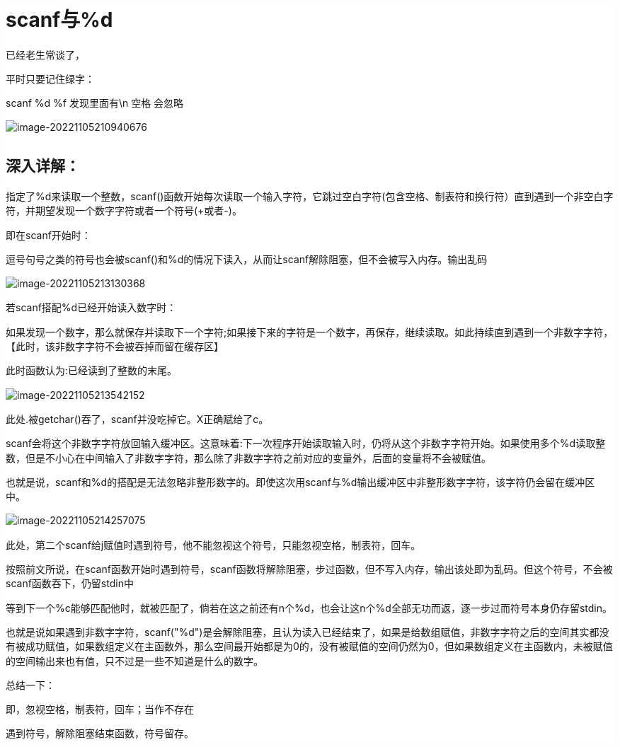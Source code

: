 # scanf与%d

已经老生常谈了，

平时只要记住绿字：

scanf %d %f 发现里面有\n 空格  会忽略

![image-20221105210940676](C:\Users\23614\AppData\Roaming\Typora\typora-user-images\image-20221105210940676.png)

## 深入详解：

指定了%d来读取一个整数，scanf()函数开始每次读取一个输入字符，它跳过空白字符(包含空格、制表符和换行符）直到遇到一个非空白字符，并期望发现一个数字字符或者一个符号(+或者-)。

即在scanf开始时：

逗号句号之类的符号也会被scanf()和%d的情况下读入，从而让scanf解除阻塞，但不会被写入内存。输出乱码

![image-20221105213130368](C:\Users\23614\AppData\Roaming\Typora\typora-user-images\image-20221105213130368.png)

若scanf搭配%d已经开始读入数字时：

如果发现一个数字，那么就保存并读取下一个字符;如果接下来的字符是一个数字，再保存，继续读取。如此持续直到遇到一个非数字字符，【此时，该非数字字符不会被吞掉而留在缓存区】

此时函数认为:已经读到了整数的末尾。

![image-20221105213542152](C:\Users\23614\AppData\Roaming\Typora\typora-user-images\image-20221105213542152.png)

此处.被getchar()吞了，scanf并没吃掉它。X正确赋给了c。



scanf会将这个非数字字符放回输入缓冲区。这意味着:下一次程序开始读取输入时，仍将从这个非数字字符开始。如果使用多个%d读取整数，但是不小心在中间输入了非数字字符，那么除了非数字字符之前对应的变量外，后面的变量将不会被赋值。

也就是说，scanf和%d的搭配是无法忽略非整形数字的。即使这次用scanf与%d输出缓冲区中非整形数字字符，该字符仍会留在缓冲区中。

![image-20221105214257075](C:\Users\23614\AppData\Roaming\Typora\typora-user-images\image-20221105214257075.png)

此处，第二个scanf给j赋值时遇到符号，他不能忽视这个符号，只能忽视空格，制表符，回车。

按照前文所说，在scanf函数开始时遇到符号，scanf函数将解除阻塞，步过函数，但不写入内存，输出该处即为乱码。但这个符号，不会被scanf函数吞下，仍留stdin中

等到下一个%c能够匹配他时，就被匹配了，倘若在这之前还有n个%d，也会让这n个%d全部无功而返，逐一步过而符号本身仍存留stdin。



也就是说如果遇到非数字字符，scanf("%d")是会解除阻塞，且认为读入已经结束了，如果是给数组赋值，非数字字符之后的空间其实都没有被成功赋值，如果数组定义在主函数外，那么空间最开始都是为0的，没有被赋值的空间仍然为0，但如果数组定义在主函数内，未被赋值的空间输出来也有值，只不过是一些不知道是什么的数字。



总结一下：

即，忽视空格，制表符，回车；当作不存在

遇到符号，解除阻塞结束函数，符号留存。



